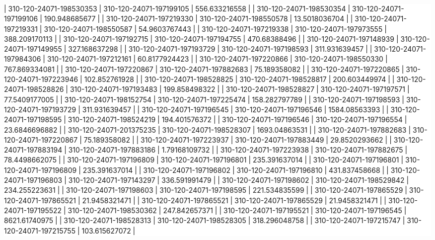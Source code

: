 | 310-120-24071-198530353 | 310-120-24071-197199105 | 556.633216558 |
| 310-120-24071-198530354 | 310-120-24071-197199106 | 190.948685677 |
| 310-120-24071-197219330 | 310-120-24071-198550578 | 13.5018036704 |
| 310-120-24071-197219331 | 310-120-24071-198550587 | 54.9603767443 |
| 310-120-24071-197219338 | 310-120-24071-197973555 | 388.209170113 |
| 310-120-24071-197192715 | 310-120-24071-197194755 | 470.68388496 |
| 310-120-24071-197148939 | 310-120-24071-197149955 | 327.168637298 |
| 310-120-24071-197193729 | 310-120-24071-197198593 | 311.931639457 |
| 310-120-24071-197984306 | 310-120-24071-197212161 | 60.8177924423 |
| 310-120-24071-197220866 | 310-120-24071-198550330 | 767.869334081 |
| 310-120-24071-197220867 | 310-120-24071-197882683 | 75.189358082 |
| 310-120-24071-197220865 | 310-120-24071-197223946 | 102.852761928 |
| 310-120-24071-198528825 | 310-120-24071-198528817 | 200.603449974 |
| 310-120-24071-198528826 | 310-120-24071-197193483 | 199.858498322 |
| 310-120-24071-198528827 | 310-120-24071-197197571 | 77.5409177005 |
| 310-120-24071-198152754 | 310-120-24071-197225474 | 158.282797789 |
| 310-120-24071-197198593 | 310-120-24071-197193729 | 311.931639457 |
| 310-120-24071-197196545 | 310-120-24071-197196546 | 1584.08563393 |
| 310-120-24071-197198595 | 310-120-24071-198524219 | 194.401576372 |
| 310-120-24071-197196546 | 310-120-24071-197196554 | 23.6846696882 |
| 310-120-24071-201375235 | 310-120-24071-198528307 | 1693.04863531 |
| 310-120-24071-197882683 | 310-120-24071-197220867 | 75.189358082 |
| 310-120-24071-197223937 | 310-120-24071-197883449 | 29.8520293662 |
| 310-120-24071-197883194 | 310-120-24071-197883186 | 1.79168109732 |
| 310-120-24071-197223938 | 310-120-24071-197882675 | 78.4498662075 |
| 310-120-24071-197196809 | 310-120-24071-197196801 | 235.391637014 |
| 310-120-24071-197196801 | 310-120-24071-197196809 | 235.391637014 |
| 310-120-24071-197196802 | 310-120-24071-197196810 | 431.837458668 |
| 310-120-24071-197196803 | 310-120-24071-197143297 | 336.591991479 |
| 310-120-24071-197198602 | 310-120-24071-198529842 | 234.255223631 |
| 310-120-24071-197198603 | 310-120-24071-197198595 | 221.534835599 |
| 310-120-24071-197865529 | 310-120-24071-197865521 | 21.9458321471 |
| 310-120-24071-197865521 | 310-120-24071-197865529 | 21.9458321471 |
| 310-120-24071-197195522 | 310-120-24071-198530362 | 247.842657371 |
| 310-120-24071-197195521 | 310-120-24071-197196545 | 8621.61740975 |
| 310-120-24071-198528313 | 310-120-24071-198528305 | 318.296048758 |
| 310-120-24071-197215747 | 310-120-24071-197215755 | 103.615627072 |